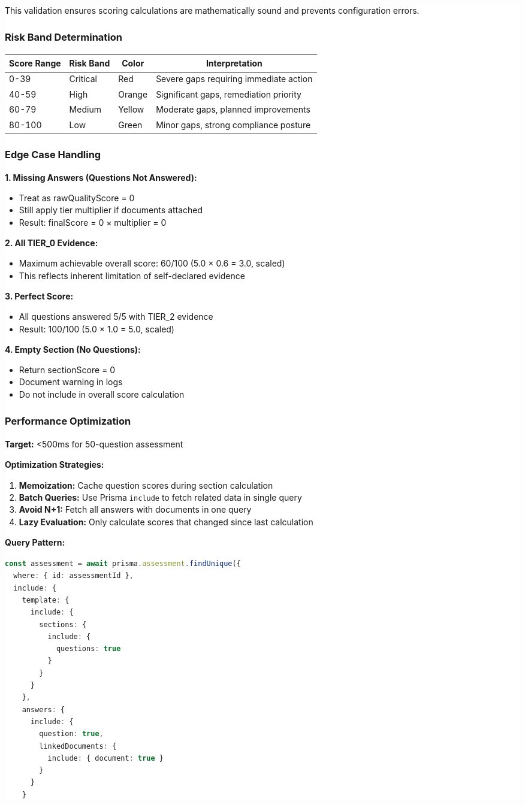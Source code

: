 This validation ensures scoring calculations are mathematically sound and prevents configuration errors.

### Risk Band Determination

| Score Range | Risk Band | Color | Interpretation |
|-------------|-----------|-------|----------------|
| 0-39        | Critical  | Red   | Severe gaps requiring immediate action |
| 40-59       | High      | Orange| Significant gaps, remediation priority |
| 60-79       | Medium    | Yellow| Moderate gaps, planned improvements |
| 80-100      | Low       | Green | Minor gaps, strong compliance posture |

### Edge Case Handling

**1. Missing Answers (Questions Not Answered):**
- Treat as rawQualityScore = 0
- Still apply tier multiplier if documents attached
- Result: finalScore = 0 × multiplier = 0

**2. All TIER_0 Evidence:**
- Maximum achievable overall score: 60/100 (5.0 × 0.6 = 3.0, scaled)
- This reflects inherent limitation of self-declared evidence

**3. Perfect Score:**
- All questions answered 5/5 with TIER_2 evidence
- Result: 100/100 (5.0 × 1.0 = 5.0, scaled)

**4. Empty Section (No Questions):**
- Return sectionScore = 0
- Document warning in logs
- Do not include in overall score calculation

### Performance Optimization

**Target:** <500ms for 50-question assessment

**Optimization Strategies:**
1. **Memoization:** Cache question scores during section calculation
2. **Batch Queries:** Use Prisma `include` to fetch related data in single query
3. **Avoid N+1:** Fetch all answers with documents in one query
4. **Lazy Evaluation:** Only calculate scores that changed since last calculation

**Query Pattern:**
```typescript
const assessment = await prisma.assessment.findUnique({
  where: { id: assessmentId },
  include: {
    template: {
      include: {
        sections: {
          include: {
            questions: true
          }
        }
      }
    },
    answers: {
      include: {
        question: true,
        linkedDocuments: {
          include: { document: true }
        }
      }
    }
```